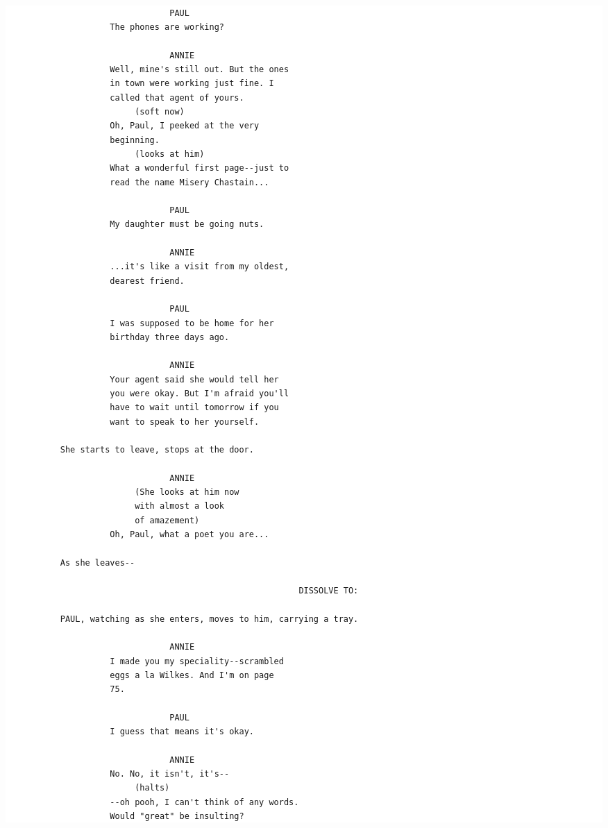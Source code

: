                                      PAUL
                         The phones are working?

                                     ANNIE
                         Well, mine's still out. But the ones 
                         in town were working just fine. I 
                         called that agent of yours.
                              (soft now)
                         Oh, Paul, I peeked at the very 
                         beginning.
                              (looks at him)
                         What a wonderful first page--just to 
                         read the name Misery Chastain...

                                     PAUL
                         My daughter must be going nuts.

                                     ANNIE
                         ...it's like a visit from my oldest,
                         dearest friend.

                                     PAUL
                         I was supposed to be home for her 
                         birthday three days ago.

                                     ANNIE
                         Your agent said she would tell her 
                         you were okay. But I'm afraid you'll 
                         have to wait until tomorrow if you 
                         want to speak to her yourself.

               She starts to leave, stops at the door.

                                     ANNIE
                              (She looks at him now 
                              with almost a look 
                              of amazement)
                         Oh, Paul, what a poet you are...

               As she leaves--

                                                               DISSOLVE TO:

               PAUL, watching as she enters, moves to him, carrying a tray.

                                     ANNIE
                         I made you my speciality--scrambled 
                         eggs a la Wilkes. And I'm on page 
                         75.

                                     PAUL
                         I guess that means it's okay.

                                     ANNIE
                         No. No, it isn't, it's--
                              (halts)
                         --oh pooh, I can't think of any words. 
                         Would "great" be insulting?
